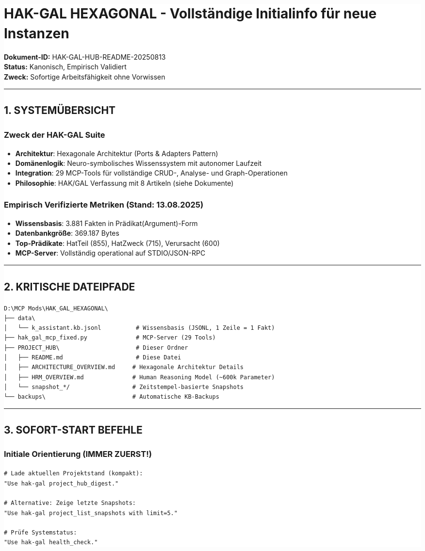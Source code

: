 # HAK-GAL HEXAGONAL - Vollständige Initialinfo für neue Instanzen

**Dokument-ID:** HAK-GAL-HUB-README-20250813  
**Status:** Kanonisch, Empirisch Validiert  
**Zweck:** Sofortige Arbeitsfähigkeit ohne Vorwissen  

---

## 1. SYSTEMÜBERSICHT

### Zweck der HAK-GAL Suite
- **Architektur**: Hexagonale Architektur (Ports & Adapters Pattern)
- **Domänenlogik**: Neuro-symbolisches Wissenssystem mit autonomer Laufzeit
- **Integration**: 29 MCP-Tools für vollständige CRUD-, Analyse- und Graph-Operationen
- **Philosophie**: HAK/GAL Verfassung mit 8 Artikeln (siehe Dokumente)

### Empirisch Verifizierte Metriken (Stand: 13.08.2025)
- **Wissensbasis**: 3.881 Fakten in Prädikat(Argument)-Form
- **Datenbankgröße**: 369.187 Bytes
- **Top-Prädikate**: HatTeil (855), HatZweck (715), Verursacht (600)
- **MCP-Server**: Vollständig operational auf STDIO/JSON-RPC

---

## 2. KRITISCHE DATEIPFADE

```
D:\MCP Mods\HAK_GAL_HEXAGONAL\
├── data\
│   └── k_assistant.kb.jsonl          # Wissensbasis (JSONL, 1 Zeile = 1 Fakt)
├── hak_gal_mcp_fixed.py              # MCP-Server (29 Tools)
├── PROJECT_HUB\                      # Dieser Ordner
│   ├── README.md                     # Diese Datei
│   ├── ARCHITECTURE_OVERVIEW.md     # Hexagonale Architektur Details
│   ├── HRM_OVERVIEW.md              # Human Reasoning Model (~600k Parameter)
│   └── snapshot_*/                  # Zeitstempel-basierte Snapshots
└── backups\                         # Automatische KB-Backups
```

---

## 3. SOFORT-START BEFEHLE

### Initiale Orientierung (IMMER ZUERST!)
```
# Lade aktuellen Projektstand (kompakt):
"Use hak-gal project_hub_digest."

# Alternative: Zeige letzte Snapshots:
"Use hak-gal project_list_snapshots with limit=5."

# Prüfe Systemstatus:
"Use hak-gal health_check."
```
